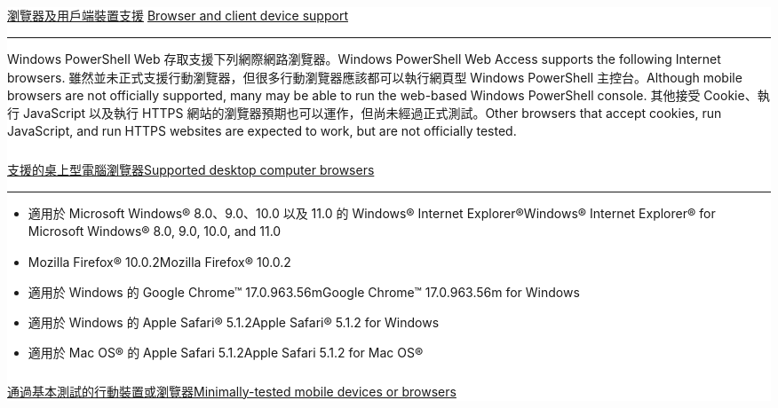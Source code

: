 <span data-ttu-id="21d40-137"><a href="javascript:void(0)" class="LW_CollapsibleArea_TitleAhref" title="Collapse"><span class="cl_CollapsibleArea_expanding LW_CollapsibleArea_Img"></span><span class="LW_CollapsibleArea_Title">瀏覽器及用戶端裝置支援</span></a>
<a href="/en-us/library/hh831611(v=ws.11).aspx#Anchor_1" class="LW_CollapsibleArea_Anchor_Img" title="Right-click to copy and share the link for this section"></a></span><span class="sxs-lookup"><span data-stu-id="21d40-137"><a href="javascript:void(0)" class="LW_CollapsibleArea_TitleAhref" title="Collapse"><span class="cl_CollapsibleArea_expanding LW_CollapsibleArea_Img"></span><span class="LW_CollapsibleArea_Title">Browser and client device support</span></a>
<a href="/en-us/library/hh831611(v=ws.11).aspx#Anchor_1" class="LW_CollapsibleArea_Anchor_Img" title="Right-click to copy and share the link for this section"></a></span></span>

------------------------------------------------------------------------

<span data-ttu-id="21d40-138">Windows PowerShell Web 存取支援下列網際網路瀏覽器。</span><span class="sxs-lookup"><span data-stu-id="21d40-138">Windows PowerShell Web Access supports the following Internet browsers.</span></span> <span data-ttu-id="21d40-139">雖然並未正式支援行動瀏覽器，但很多行動瀏覽器應該都可以執行網頁型 Windows PowerShell 主控台。</span><span class="sxs-lookup"><span data-stu-id="21d40-139">Although mobile browsers are not officially supported, many may be able to run the web-based Windows PowerShell console.</span></span> <span data-ttu-id="21d40-140">其他接受 Cookie、執行 JavaScript 以及執行 HTTPS 網站的瀏覽器預期也可以運作，但尚未經過正式測試。</span><span class="sxs-lookup"><span data-stu-id="21d40-140">Other browsers that accept cookies, run JavaScript, and run HTTPS websites are expected to work, but are not officially tested.</span></span>

###

<span data-ttu-id="21d40-141"><a href="javascript:void(0)" class="LW_CollapsibleArea_TitleAhref" title="Collapse"><span class="cl_CollapsibleArea_expanding LW_CollapsibleArea_Img"></span><span class="LW_CollapsibleArea_Title">支援的桌上型電腦瀏覽器</span></a></span><span class="sxs-lookup"><span data-stu-id="21d40-141"><a href="javascript:void(0)" class="LW_CollapsibleArea_TitleAhref" title="Collapse"><span class="cl_CollapsibleArea_expanding LW_CollapsibleArea_Img"></span><span class="LW_CollapsibleArea_Title">Supported desktop computer browsers</span></a></span></span>

------------------------------------------------------------------------

-   <span data-ttu-id="21d40-142">適用於 Microsoft Windows® 8.0、9.0、10.0 以及 11.0 的 Windows® Internet Explorer®</span><span class="sxs-lookup"><span data-stu-id="21d40-142">Windows® Internet Explorer® for Microsoft Windows® 8.0, 9.0, 10.0, and 11.0</span></span>

-   <span data-ttu-id="21d40-143">Mozilla Firefox® 10.0.2</span><span class="sxs-lookup"><span data-stu-id="21d40-143">Mozilla Firefox® 10.0.2</span></span>

-   <span data-ttu-id="21d40-144">適用於 Windows 的 Google Chrome™ 17.0.963.56m</span><span class="sxs-lookup"><span data-stu-id="21d40-144">Google Chrome™ 17.0.963.56m for Windows</span></span>

-   <span data-ttu-id="21d40-145">適用於 Windows 的 Apple Safari® 5.1.2</span><span class="sxs-lookup"><span data-stu-id="21d40-145">Apple Safari® 5.1.2 for Windows</span></span>

-   <span data-ttu-id="21d40-146">適用於 Mac OS® 的 Apple Safari 5.1.2</span><span class="sxs-lookup"><span data-stu-id="21d40-146">Apple Safari 5.1.2 for Mac OS®</span></span>

###

<span data-ttu-id="21d40-147"><a href="javascript:void(0)" class="LW_CollapsibleArea_TitleAhref" title="Collapse"><span class="cl_CollapsibleArea_expanding LW_CollapsibleArea_Img"></span><span class="LW_CollapsibleArea_Title">通過基本測試的行動裝置或瀏覽器</span></a></span><span class="sxs-lookup"><span data-stu-id="21d40-147"><a href="javascript:void(0)" class="LW_CollapsibleArea_TitleAhref" title="Collapse"><span class="cl_CollapsibleArea_expanding LW_CollapsibleArea_Img"></span><span class="LW_CollapsibleArea_Title">Minimally-tested mobile devices or browsers</span></a></span></span>
